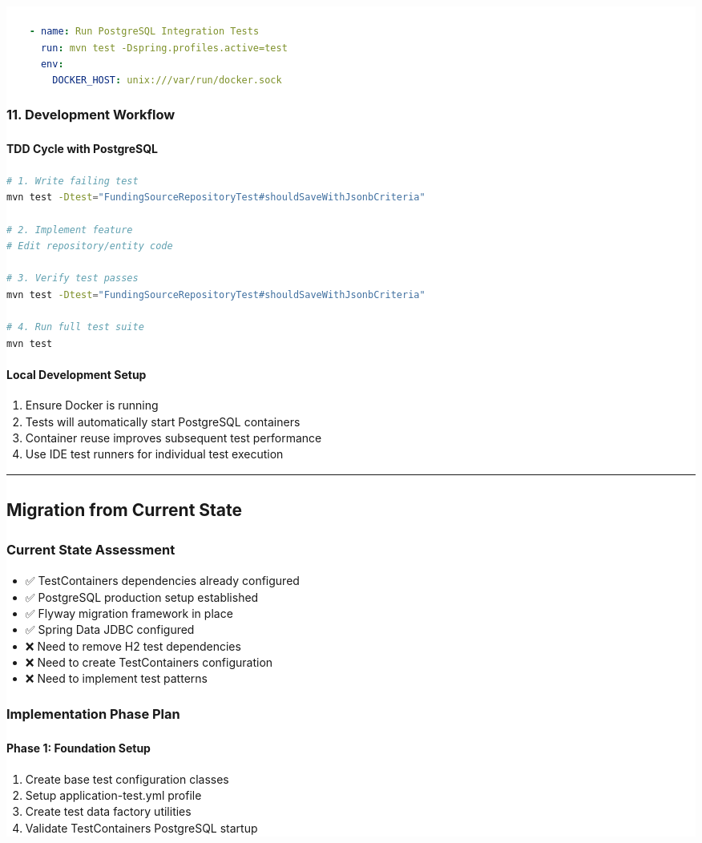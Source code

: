 ```yaml
        
    - name: Run PostgreSQL Integration Tests
      run: mvn test -Dspring.profiles.active=test
      env:
        DOCKER_HOST: unix:///var/run/docker.sock
```

### 11. Development Workflow

#### TDD Cycle with PostgreSQL
```bash
# 1. Write failing test
mvn test -Dtest="FundingSourceRepositoryTest#shouldSaveWithJsonbCriteria"

# 2. Implement feature  
# Edit repository/entity code

# 3. Verify test passes
mvn test -Dtest="FundingSourceRepositoryTest#shouldSaveWithJsonbCriteria"

# 4. Run full test suite
mvn test
```

#### Local Development Setup
1. Ensure Docker is running
2. Tests will automatically start PostgreSQL containers
3. Container reuse improves subsequent test performance
4. Use IDE test runners for individual test execution

---

## Migration from Current State

### Current State Assessment
- ✅ TestContainers dependencies already configured
- ✅ PostgreSQL production setup established
- ✅ Flyway migration framework in place
- ✅ Spring Data JDBC configured
- ❌ Need to remove H2 test dependencies
- ❌ Need to create TestContainers configuration
- ❌ Need to implement test patterns

### Implementation Phase Plan

#### Phase 1: Foundation Setup
1. Create base test configuration classes
2. Setup application-test.yml profile
3. Create test data factory utilities
4. Validate TestContainers PostgreSQL startup
